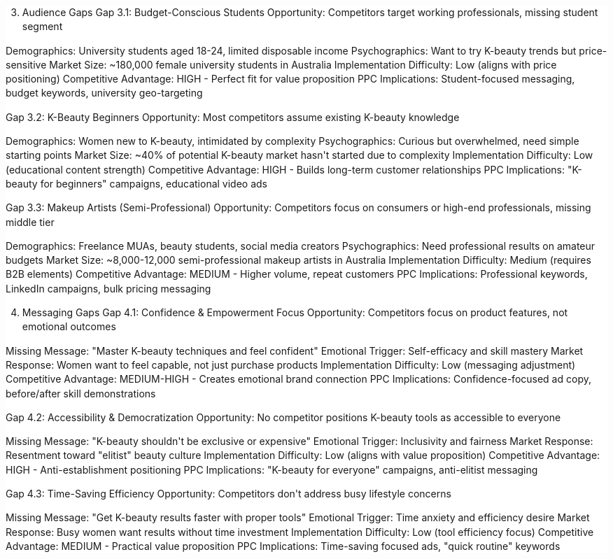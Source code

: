 3. Audience Gaps
Gap 3.1: Budget-Conscious Students
Opportunity: Competitors target working professionals, missing student segment

Demographics: University students aged 18-24, limited disposable income
Psychographics: Want to try K-beauty trends but price-sensitive
Market Size: ~180,000 female university students in Australia
Implementation Difficulty: Low (aligns with price positioning)
Competitive Advantage: HIGH - Perfect fit for value proposition
PPC Implications: Student-focused messaging, budget keywords, university geo-targeting

Gap 3.2: K-Beauty Beginners
Opportunity: Most competitors assume existing K-beauty knowledge

Demographics: Women new to K-beauty, intimidated by complexity
Psychographics: Curious but overwhelmed, need simple starting points
Market Size: ~40% of potential K-beauty market hasn't started due to complexity
Implementation Difficulty: Low (educational content strength)
Competitive Advantage: HIGH - Builds long-term customer relationships
PPC Implications: "K-beauty for beginners" campaigns, educational video ads

Gap 3.3: Makeup Artists (Semi-Professional)
Opportunity: Competitors focus on consumers or high-end professionals, missing middle tier

Demographics: Freelance MUAs, beauty students, social media creators
Psychographics: Need professional results on amateur budgets
Market Size: ~8,000-12,000 semi-professional makeup artists in Australia
Implementation Difficulty: Medium (requires B2B elements)
Competitive Advantage: MEDIUM - Higher volume, repeat customers
PPC Implications: Professional keywords, LinkedIn campaigns, bulk pricing messaging

4. Messaging Gaps
Gap 4.1: Confidence & Empowerment Focus
Opportunity: Competitors focus on product features, not emotional outcomes

Missing Message: "Master K-beauty techniques and feel confident"
Emotional Trigger: Self-efficacy and skill mastery
Market Response: Women want to feel capable, not just purchase products
Implementation Difficulty: Low (messaging adjustment)
Competitive Advantage: MEDIUM-HIGH - Creates emotional brand connection
PPC Implications: Confidence-focused ad copy, before/after skill demonstrations

Gap 4.2: Accessibility & Democratization
Opportunity: No competitor positions K-beauty tools as accessible to everyone

Missing Message: "K-beauty shouldn't be exclusive or expensive"
Emotional Trigger: Inclusivity and fairness
Market Response: Resentment toward "elitist" beauty culture
Implementation Difficulty: Low (aligns with value proposition)
Competitive Advantage: HIGH - Anti-establishment positioning
PPC Implications: "K-beauty for everyone" campaigns, anti-elitist messaging

Gap 4.3: Time-Saving Efficiency
Opportunity: Competitors don't address busy lifestyle concerns

Missing Message: "Get K-beauty results faster with proper tools"
Emotional Trigger: Time anxiety and efficiency desire
Market Response: Busy women want results without time investment
Implementation Difficulty: Low (tool efficiency focus)
Competitive Advantage: MEDIUM - Practical value proposition
PPC Implications: Time-saving focused ads, "quick routine" keywords

